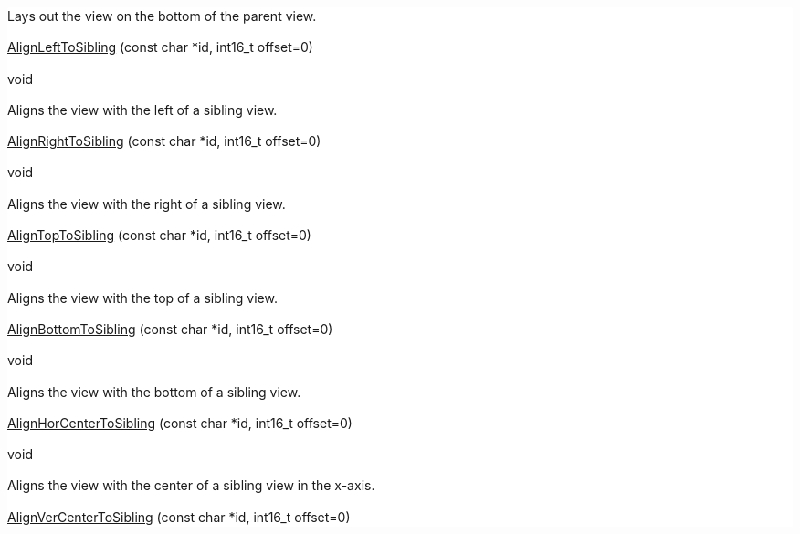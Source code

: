 <p id="p91031322093533"><a name="p91031322093533"></a><a name="p91031322093533"></a>Lays out the view on the bottom of the parent view. </p>
</td>
</tr>
<tr id="row1770268000093533"><td class="cellrowborder" valign="top" width="50%" headers="mcps1.1.3.1.1 "><p id="p1382632380093533"><a name="p1382632380093533"></a><a name="p1382632380093533"></a><a href="graphic.md#gac7f5f2584c716a56fee3783f8dea6246">AlignLeftToSibling</a> (const char *id, int16_t offset=0)</p>
</td>
<td class="cellrowborder" valign="top" width="50%" headers="mcps1.1.3.1.2 "><p id="p550012538093533"><a name="p550012538093533"></a><a name="p550012538093533"></a>void </p>
<p id="p875077179093533"><a name="p875077179093533"></a><a name="p875077179093533"></a>Aligns the view with the left of a sibling view. </p>
</td>
</tr>
<tr id="row957928126093533"><td class="cellrowborder" valign="top" width="50%" headers="mcps1.1.3.1.1 "><p id="p2066511292093533"><a name="p2066511292093533"></a><a name="p2066511292093533"></a><a href="graphic.md#gabb1ac454cdf95593c1e387d5e272433c">AlignRightToSibling</a> (const char *id, int16_t offset=0)</p>
</td>
<td class="cellrowborder" valign="top" width="50%" headers="mcps1.1.3.1.2 "><p id="p573562074093533"><a name="p573562074093533"></a><a name="p573562074093533"></a>void </p>
<p id="p1739498913093533"><a name="p1739498913093533"></a><a name="p1739498913093533"></a>Aligns the view with the right of a sibling view. </p>
</td>
</tr>
<tr id="row951655986093533"><td class="cellrowborder" valign="top" width="50%" headers="mcps1.1.3.1.1 "><p id="p179611607093533"><a name="p179611607093533"></a><a name="p179611607093533"></a><a href="graphic.md#ga903d7cbc59bac06d728b7f6435c9a504">AlignTopToSibling</a> (const char *id, int16_t offset=0)</p>
</td>
<td class="cellrowborder" valign="top" width="50%" headers="mcps1.1.3.1.2 "><p id="p1621680428093533"><a name="p1621680428093533"></a><a name="p1621680428093533"></a>void </p>
<p id="p1754409792093533"><a name="p1754409792093533"></a><a name="p1754409792093533"></a>Aligns the view with the top of a sibling view. </p>
</td>
</tr>
<tr id="row1904920495093533"><td class="cellrowborder" valign="top" width="50%" headers="mcps1.1.3.1.1 "><p id="p405725736093533"><a name="p405725736093533"></a><a name="p405725736093533"></a><a href="graphic.md#ga7607c3f9661932c495d080e9d92fb1a3">AlignBottomToSibling</a> (const char *id, int16_t offset=0)</p>
</td>
<td class="cellrowborder" valign="top" width="50%" headers="mcps1.1.3.1.2 "><p id="p987460801093533"><a name="p987460801093533"></a><a name="p987460801093533"></a>void </p>
<p id="p1283831843093533"><a name="p1283831843093533"></a><a name="p1283831843093533"></a>Aligns the view with the bottom of a sibling view. </p>
</td>
</tr>
<tr id="row1431501189093533"><td class="cellrowborder" valign="top" width="50%" headers="mcps1.1.3.1.1 "><p id="p454423999093533"><a name="p454423999093533"></a><a name="p454423999093533"></a><a href="graphic.md#gac23776dbc2fce7ff30d57438abfa5230">AlignHorCenterToSibling</a> (const char *id, int16_t offset=0)</p>
</td>
<td class="cellrowborder" valign="top" width="50%" headers="mcps1.1.3.1.2 "><p id="p1694763235093533"><a name="p1694763235093533"></a><a name="p1694763235093533"></a>void </p>
<p id="p1467501092093533"><a name="p1467501092093533"></a><a name="p1467501092093533"></a>Aligns the view with the center of a sibling view in the x-axis. </p>
</td>
</tr>
<tr id="row1615601483093533"><td class="cellrowborder" valign="top" width="50%" headers="mcps1.1.3.1.1 "><p id="p1416164693093533"><a name="p1416164693093533"></a><a name="p1416164693093533"></a><a href="graphic.md#gad3caa27aa0cb73ec4656e7d23aa222de">AlignVerCenterToSibling</a> (const char *id, int16_t offset=0)</p>
</td>